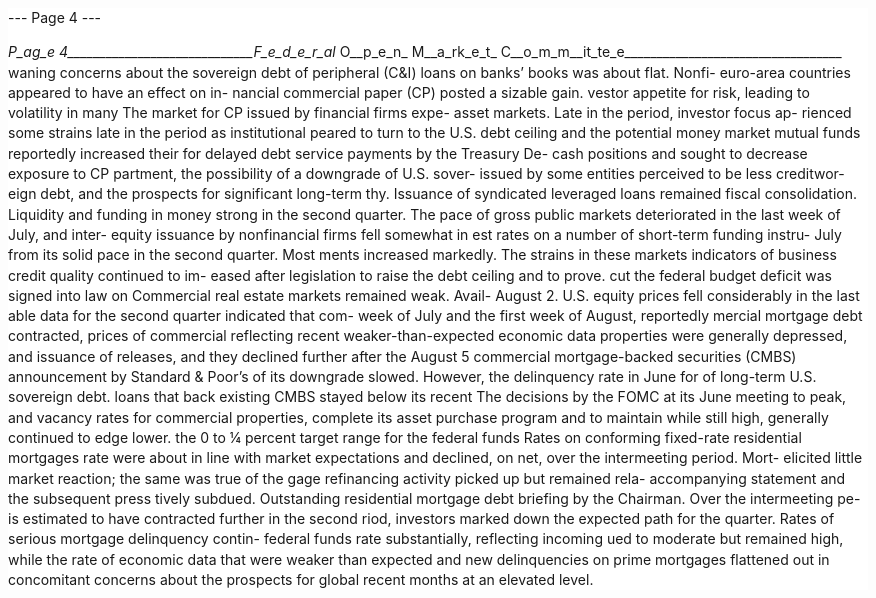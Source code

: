 --- Page 4 ---

_P_ag_e_ _4_____________________________F_e_d_e_r_al_ O__p_e_n_ M__a_rk_e_t_ C__o_m_m__it_te_e__________________________________
waning concerns about the sovereign debt of peripheral (C&I) loans on banks’ books was about flat. Nonfi-
euro-area countries appeared to have an effect on in- nancial commercial paper (CP) posted a sizable gain.
vestor appetite for risk, leading to volatility in many The market for CP issued by financial firms expe-
asset markets. Late in the period, investor focus ap- rienced some strains late in the period as institutional
peared to turn to the U.S. debt ceiling and the potential money market mutual funds reportedly increased their
for delayed debt service payments by the Treasury De- cash positions and sought to decrease exposure to CP
partment, the possibility of a downgrade of U.S. sover- issued by some entities perceived to be less creditwor-
eign debt, and the prospects for significant long-term thy. Issuance of syndicated leveraged loans remained
fiscal consolidation. Liquidity and funding in money strong in the second quarter. The pace of gross public
markets deteriorated in the last week of July, and inter- equity issuance by nonfinancial firms fell somewhat in
est rates on a number of short-term funding instru- July from its solid pace in the second quarter. Most
ments increased markedly. The strains in these markets indicators of business credit quality continued to im-
eased after legislation to raise the debt ceiling and to prove.
cut the federal budget deficit was signed into law on
Commercial real estate markets remained weak. Avail-
August 2. U.S. equity prices fell considerably in the last
able data for the second quarter indicated that com-
week of July and the first week of August, reportedly
mercial mortgage debt contracted, prices of commercial
reflecting recent weaker-than-expected economic data
properties were generally depressed, and issuance of
releases, and they declined further after the August 5
commercial mortgage-backed securities (CMBS)
announcement by Standard & Poor’s of its downgrade
slowed. However, the delinquency rate in June for
of long-term U.S. sovereign debt.
loans that back existing CMBS stayed below its recent
The decisions by the FOMC at its June meeting to peak, and vacancy rates for commercial properties,
complete its asset purchase program and to maintain while still high, generally continued to edge lower.
the 0 to ¼ percent target range for the federal funds
Rates on conforming fixed-rate residential mortgages
rate were about in line with market expectations and
declined, on net, over the intermeeting period. Mort-
elicited little market reaction; the same was true of the
gage refinancing activity picked up but remained rela-
accompanying statement and the subsequent press
tively subdued. Outstanding residential mortgage debt
briefing by the Chairman. Over the intermeeting pe-
is estimated to have contracted further in the second
riod, investors marked down the expected path for the
quarter. Rates of serious mortgage delinquency contin-
federal funds rate substantially, reflecting incoming
ued to moderate but remained high, while the rate of
economic data that were weaker than expected and
new delinquencies on prime mortgages flattened out in
concomitant concerns about the prospects for global
recent months at an elevated level.